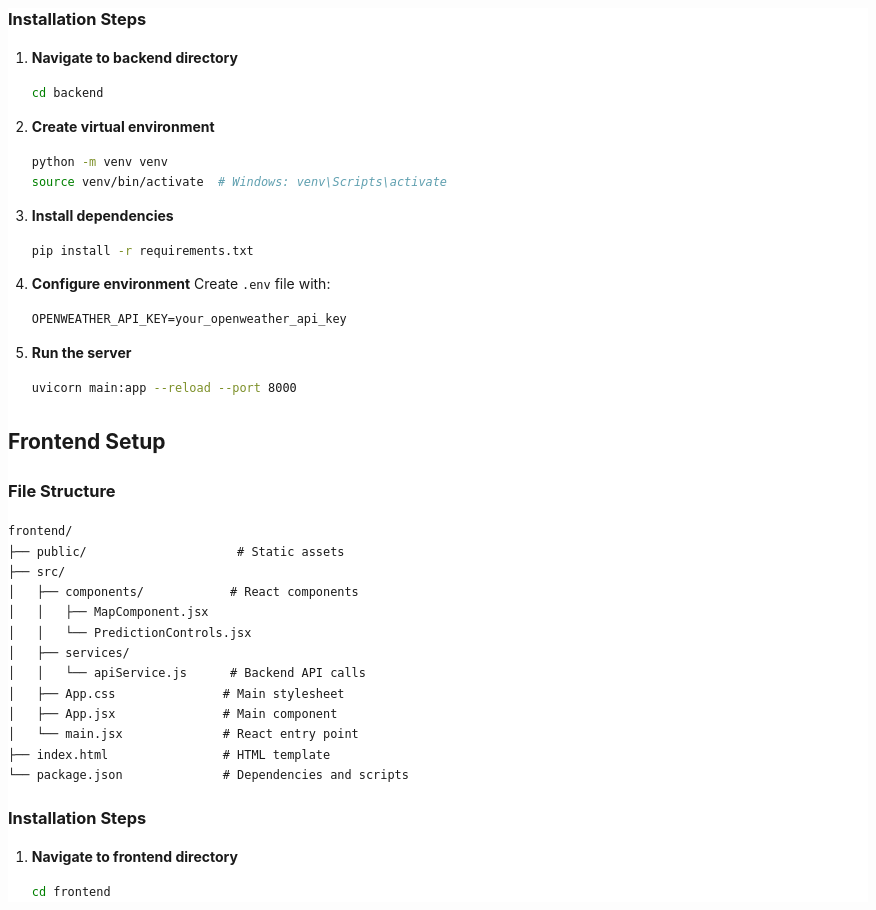 ### Installation Steps

1. **Navigate to backend directory**
   ```bash
   cd backend
   ```

2. **Create virtual environment**
   ```bash
   python -m venv venv
   source venv/bin/activate  # Windows: venv\Scripts\activate
   ```

3. **Install dependencies**
   ```bash
   pip install -r requirements.txt
   ```

4. **Configure environment**
   Create `.env` file with:
   ```env
   OPENWEATHER_API_KEY=your_openweather_api_key
   ```

5. **Run the server**
   ```bash
   uvicorn main:app --reload --port 8000
   ```

## Frontend Setup

### File Structure
```
frontend/
├── public/                     # Static assets
├── src/
│   ├── components/            # React components
│   │   ├── MapComponent.jsx
│   │   └── PredictionControls.jsx
│   ├── services/
│   │   └── apiService.js      # Backend API calls
│   ├── App.css               # Main stylesheet
│   ├── App.jsx               # Main component
│   └── main.jsx              # React entry point
├── index.html                # HTML template
└── package.json              # Dependencies and scripts
```

### Installation Steps

1. **Navigate to frontend directory**
   ```bash
   cd frontend
   ```
